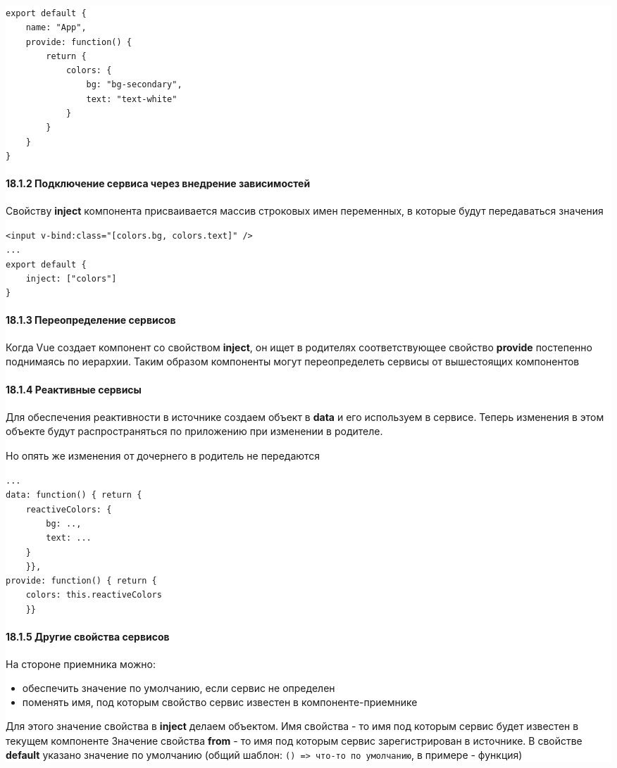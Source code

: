     export default {
        name: "App",
        provide: function() {
            return {
                colors: {
                    bg: "bg-secondary",
                    text: "text-white"
                }
            }
        }
    }

#### 18.1.2 Подключение сервиса через внедрение зависимостей

Свойству **inject** компонента присваивается массив строковых имен переменных, в которые будут передаваться значения

    <input v-bind:class="[colors.bg, colors.text]" />
    ...
    export default {
        inject: ["colors"]
    }

#### 18.1.3 Переопределение сервисов

Когда Vue создает компонент со свойством **inject**, он ищет в родителях соответствующее свойство **provide** постепенно поднимаясь по иерархии. Таким образом компоненты могут переопределеть сервисы от вышестоящих компонентов

#### 18.1.4 Реактивные сервисы

Для обеспечения реактивности в источнике создаем объект в **data** и его используем в сервисе. Теперь изменения в этом объекте будут распространяться по приложению при изменении в родителе.

Но опять же изменения от дочернего в родитель не передаются

    ...
    data: function() { return {
        reactiveColors: {
            bg: ..,
            text: ...
        }
        }},
    provide: function() { return {
        colors: this.reactiveColors
        }}

#### 18.1.5 Другие свойства сервисов

На стороне приемника можно:
* обеспечить значение по умолчанию, если сервис не определен
* поменять имя, под которым свойство сервис известен в компоненте-приемнике

Для этого значение свойства в **inject** делаем объектом.
Имя свойства - то имя под которым сервис будет известен в текущем компоненте
Значение свойства **from** - то имя под которым сервис зарегистрирован в источнике. В свойстве **default** указано значение по умолчанию (общий шаблон: `() => что-то по умолчанию`, в примере - функция)
